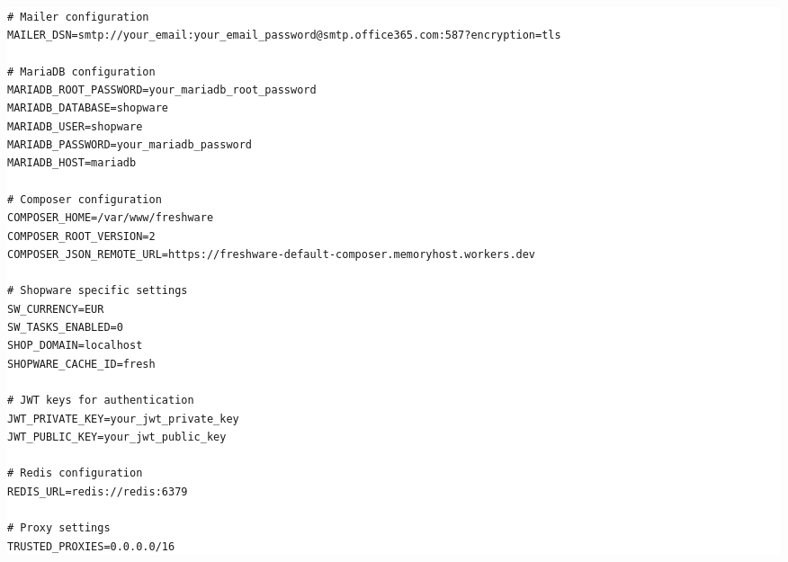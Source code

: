 ```dotenv
# Mailer configuration
MAILER_DSN=smtp://your_email:your_email_password@smtp.office365.com:587?encryption=tls

# MariaDB configuration
MARIADB_ROOT_PASSWORD=your_mariadb_root_password
MARIADB_DATABASE=shopware
MARIADB_USER=shopware
MARIADB_PASSWORD=your_mariadb_password
MARIADB_HOST=mariadb

# Composer configuration
COMPOSER_HOME=/var/www/freshware
COMPOSER_ROOT_VERSION=2
COMPOSER_JSON_REMOTE_URL=https://freshware-default-composer.memoryhost.workers.dev

# Shopware specific settings
SW_CURRENCY=EUR
SW_TASKS_ENABLED=0
SHOP_DOMAIN=localhost
SHOPWARE_CACHE_ID=fresh

# JWT keys for authentication
JWT_PRIVATE_KEY=your_jwt_private_key
JWT_PUBLIC_KEY=your_jwt_public_key

# Redis configuration
REDIS_URL=redis://redis:6379

# Proxy settings
TRUSTED_PROXIES=0.0.0.0/16
```